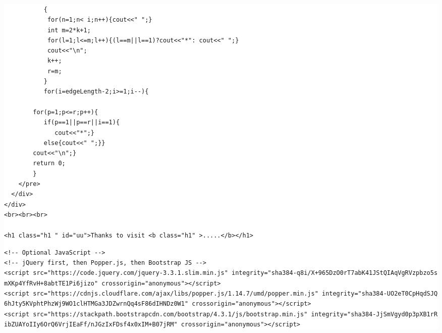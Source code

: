                {
                for(n=1;n< i;n++){cout<<" ";}
                int m=2*k+1;
                for(l=1;l<=m;l++){(l==m||l==1)?cout<<"*": cout<<" ";}
                cout<<"\n";
                k++;
                r=m;
               }
               for(i=edgeLength-2;i>=1;i--){
                
            for(p=1;p<=r;p++){
               if(p==1||p==r||i==1){
                  cout<<"*";}
               else{cout<<" ";}}
            cout<<"\n";}
            return 0; 
            }
        </pre>
      </div>
    </div>
    <br><br><br>

    <h1 class="h1 " id="uu">Thanks to visit <b class="h1" >.....</b></h1>
  </div> 

    <!-- Optional JavaScript -->
    <!-- jQuery first, then Popper.js, then Bootstrap JS -->
    <script src="https://code.jquery.com/jquery-3.3.1.slim.min.js" integrity="sha384-q8i/X+965DzO0rT7abK41JStQIAqVgRVzpbzo5smXKp4YfRvH+8abtTE1Pi6jizo" crossorigin="anonymous"></script>
    <script src="https://cdnjs.cloudflare.com/ajax/libs/popper.js/1.14.7/umd/popper.min.js" integrity="sha384-UO2eT0CpHqdSJQ6hJty5KVphtPhzWj9WO1clHTMGa3JDZwrnQq4sF86dIHNDz0W1" crossorigin="anonymous"></script>
    <script src="https://stackpath.bootstrapcdn.com/bootstrap/4.3.1/js/bootstrap.min.js" integrity="sha384-JjSmVgyd0p3pXB1rRibZUAYoIIy6OrQ6VrjIEaFf/nJGzIxFDsf4x0xIM+B07jRM" crossorigin="anonymous"></script>
  </body>
</html>
